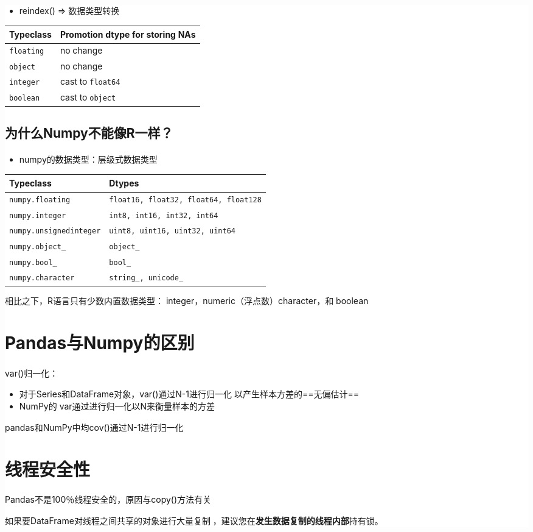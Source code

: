

- reindex() => 数据类型转换

| Typeclass  | Promotion dtype for storing NAs |
| :--------- | :------------------------------ |
| `floating` | no change                       |
| `object`   | no change                       |
| `integer`  | cast to `float64`               |
| `boolean`  | cast to `object`                |



## 为什么Numpy不能像R一样？

- numpy的数据类型：层级式数据类型

| Typeclass               | Dtypes                                |
| :---------------------- | :------------------------------------ |
| `numpy.floating`        | `float16, float32, float64, float128` |
| `numpy.integer`         | `int8, int16, int32, int64`           |
| `numpy.unsignedinteger` | `uint8, uint16, uint32, uint64`       |
| `numpy.object_`         | `object_`                             |
| `numpy.bool_`           | `bool_`                               |
| `numpy.character`       | `string_, unicode_`                   |

相比之下，R语言只有少数内置数据类型： integer，numeric（浮点数）character，和 boolean





# Pandas与Numpy的区别

var()归一化：

- 对于Series和DataFrame对象，var()通过N-1进行归一化 以产生样本方差的==无偏估计==
- NumPy的 var通过进行归一化以N来衡量样本的方差



pandas和NumPy中均cov()通过N-1进行归一化





# 线程安全性

Pandas不是100％线程安全的，原因与copy()方法有关

如果要DataFrame对线程之间共享的对象进行大量复制 ，建议您在**发生数据复制的线程内部**持有锁。
